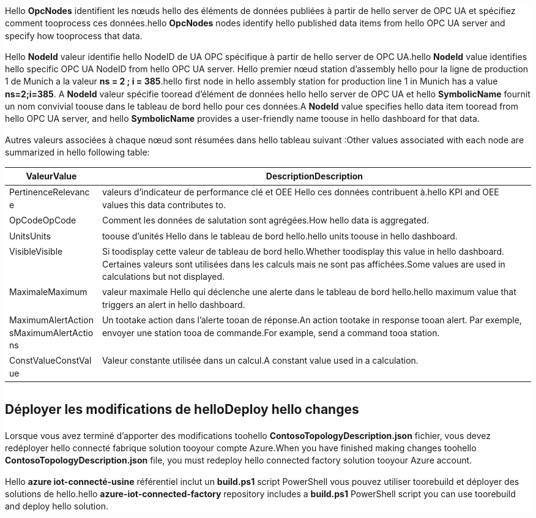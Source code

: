 <span data-ttu-id="d0a4c-175">Hello **OpcNodes** identifient les nœuds hello des éléments de données publiées à partir de hello server de OPC UA et spécifiez comment tooprocess ces données.</span><span class="sxs-lookup"><span data-stu-id="d0a4c-175">hello **OpcNodes** nodes identify hello published data items from hello OPC UA server and specify how tooprocess that data.</span></span>

<span data-ttu-id="d0a4c-176">Hello **NodeId** valeur identifie hello NodeID de UA OPC spécifique à partir de hello server de OPC UA.</span><span class="sxs-lookup"><span data-stu-id="d0a4c-176">hello **NodeId** value identifies hello specific OPC UA NodeID from hello OPC UA server.</span></span> <span data-ttu-id="d0a4c-177">Hello premier nœud station d’assembly hello pour la ligne de production 1 de Munich a la valeur **ns = 2 ; i = 385**.</span><span class="sxs-lookup"><span data-stu-id="d0a4c-177">hello first node in hello assembly station for production line 1 in Munich has a value **ns=2;i=385**.</span></span> <span data-ttu-id="d0a4c-178">A **NodeId** valeur spécifie tooread d’élément de données hello hello server de OPC UA et hello **SymbolicName** fournit un nom convivial toouse dans le tableau de bord hello pour ces données.</span><span class="sxs-lookup"><span data-stu-id="d0a4c-178">A **NodeId** value specifies hello data item tooread from hello OPC UA server, and hello **SymbolicName** provides a user-friendly name toouse in hello dashboard for that data.</span></span>

<span data-ttu-id="d0a4c-179">Autres valeurs associées à chaque nœud sont résumées dans hello tableau suivant :</span><span class="sxs-lookup"><span data-stu-id="d0a4c-179">Other values associated with each node are summarized in hello following table:</span></span>

| <span data-ttu-id="d0a4c-180">Valeur</span><span class="sxs-lookup"><span data-stu-id="d0a4c-180">Value</span></span> | <span data-ttu-id="d0a4c-181">Description</span><span class="sxs-lookup"><span data-stu-id="d0a4c-181">Description</span></span> |
| ----- | ----------- |
| <span data-ttu-id="d0a4c-182">Pertinence</span><span class="sxs-lookup"><span data-stu-id="d0a4c-182">Relevance</span></span>  | <span data-ttu-id="d0a4c-183">valeurs d’indicateur de performance clé et OEE Hello ces données contribuent à.</span><span class="sxs-lookup"><span data-stu-id="d0a4c-183">hello KPI and OEE values this data contributes to.</span></span> |
| <span data-ttu-id="d0a4c-184">OpCode</span><span class="sxs-lookup"><span data-stu-id="d0a4c-184">OpCode</span></span>     | <span data-ttu-id="d0a4c-185">Comment les données de salutation sont agrégées.</span><span class="sxs-lookup"><span data-stu-id="d0a4c-185">How hello data is aggregated.</span></span> |
| <span data-ttu-id="d0a4c-186">Units</span><span class="sxs-lookup"><span data-stu-id="d0a4c-186">Units</span></span>      | <span data-ttu-id="d0a4c-187">toouse d’unités Hello dans le tableau de bord hello.</span><span class="sxs-lookup"><span data-stu-id="d0a4c-187">hello units toouse in hello dashboard.</span></span>  |
| <span data-ttu-id="d0a4c-188">Visible</span><span class="sxs-lookup"><span data-stu-id="d0a4c-188">Visible</span></span>    | <span data-ttu-id="d0a4c-189">Si toodisplay cette valeur de tableau de bord hello.</span><span class="sxs-lookup"><span data-stu-id="d0a4c-189">Whether toodisplay this value in hello dashboard.</span></span> <span data-ttu-id="d0a4c-190">Certaines valeurs sont utilisées dans les calculs mais ne sont pas affichées.</span><span class="sxs-lookup"><span data-stu-id="d0a4c-190">Some values are used in calculations but not displayed.</span></span>  |
| <span data-ttu-id="d0a4c-191">Maximale</span><span class="sxs-lookup"><span data-stu-id="d0a4c-191">Maximum</span></span>    | <span data-ttu-id="d0a4c-192">valeur maximale Hello qui déclenche une alerte dans le tableau de bord hello.</span><span class="sxs-lookup"><span data-stu-id="d0a4c-192">hello maximum value that triggers an alert in hello dashboard.</span></span> |
| <span data-ttu-id="d0a4c-193">MaximumAlertActions</span><span class="sxs-lookup"><span data-stu-id="d0a4c-193">MaximumAlertActions</span></span> | <span data-ttu-id="d0a4c-194">Un tootake action dans l’alerte tooan de réponse.</span><span class="sxs-lookup"><span data-stu-id="d0a4c-194">An action tootake in response tooan alert.</span></span> <span data-ttu-id="d0a4c-195">Par exemple, envoyer une station tooa de commande.</span><span class="sxs-lookup"><span data-stu-id="d0a4c-195">For example, send a command tooa station.</span></span> |
| <span data-ttu-id="d0a4c-196">ConstValue</span><span class="sxs-lookup"><span data-stu-id="d0a4c-196">ConstValue</span></span> | <span data-ttu-id="d0a4c-197">Valeur constante utilisée dans un calcul.</span><span class="sxs-lookup"><span data-stu-id="d0a4c-197">A constant value used in a calculation.</span></span> |

## <a name="deploy-hello-changes"></a><span data-ttu-id="d0a4c-198">Déployer les modifications de hello</span><span class="sxs-lookup"><span data-stu-id="d0a4c-198">Deploy hello changes</span></span>

<span data-ttu-id="d0a4c-199">Lorsque vous avez terminé d’apporter des modifications toohello **ContosoTopologyDescription.json** fichier, vous devez redéployer hello connecté fabrique solution tooyour compte Azure.</span><span class="sxs-lookup"><span data-stu-id="d0a4c-199">When you have finished making changes toohello **ContosoTopologyDescription.json** file, you must redeploy hello connected factory solution tooyour Azure account.</span></span>

<span data-ttu-id="d0a4c-200">Hello **azure iot-connecté-usine** référentiel inclut un **build.ps1** script PowerShell vous pouvez utiliser toorebuild et déployer des solutions de hello.</span><span class="sxs-lookup"><span data-stu-id="d0a4c-200">hello **azure-iot-connected-factory** repository includes a **build.ps1** PowerShell script you can use toorebuild and deploy hello solution.</span></span>
